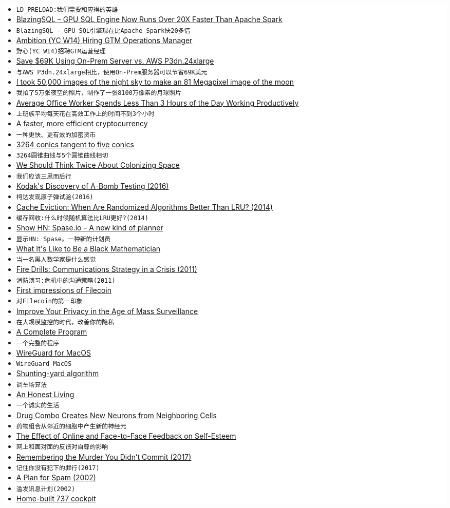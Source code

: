 - `LD_PRELOAD:我们需要和应得的英雄`
- [BlazingSQL – GPU SQL Engine Now Runs Over 20X Faster Than Apache Spark](https://blog.blazingdb.com/blazingsql-the-gpu-sql-engine-now-runs-over-20x-faster-than-apache-spark-1b0bffc990a9)
- `BlazingSQL - GPU SQL引擎现在比Apache Spark快20多倍`
- [Ambition (YC W14) Hiring GTM Operations Manager](https://ambition.com/career/opportunity/gtm-operations-manager/)
- `野心(YC W14)招聘GTM运营经理`
- [Save $69K Using On-Prem Server vs. AWS P3dn.24xlarge](https://lambdalabs.com/blog/8-v100-server-on-prem-vs-p3-instance-tco-analysis-cost-comparison/)
- `与AWS P3dn.24xlarge相比，使用On-Prem服务器可以节省69K美元`
- [I took 50,000 images of the night sky to make an 81 Megapixel image of the moon](https://www.reddit.com/r/space/comments/arer0k/i_took_nearly_50000_images_of_the_night_sky_to/)
- `我拍了5万张夜空的照片，制作了一张8100万像素的月球照片`
- [Average Office Worker Spends Less Than 3 Hours of the Day Working Productively](https://www.vouchercloud.com/resources/office-worker-productivity)
- `上班族平均每天花在高效工作上的时间不到3个小时`
- [A faster, more efficient cryptocurrency](http://news.mit.edu/2019/vault-faster-more-efficient-cryptocurrency-0124)
- `一种更快、更有效的加密货币`
- [3264 conics tangent to five conics](https://www.juliahomotopycontinuation.org/3264/)
- `3264圆锥曲线与5个圆锥曲线相切`
- [We Should Think Twice About Colonizing Space](http://nautil.us/blog/-why-we-should-think-twice-about-colonizing-space)
- `我们应该三思而后行`
- [Kodak&#39;s Discovery of A-Bomb Testing (2016)](https://www.popularmechanics.com/science/energy/a21382/how-kodak-accidentally-discovered-radioactive-fallout/)
- `柯达发现原子弹试验(2016)`
- [Cache Eviction: When Are Randomized Algorithms Better Than LRU? (2014)](http://danluu.com/2choices-eviction/)
- `缓存回收:什么时候随机算法比LRU更好?(2014)`
- [Show HN: Spase.io – A new kind of planner](http://spase.io/?in=hackernews)
- `显示HN: Spase。一种新的计划员`
- [What It&#39;s Like to Be a Black Mathematician](https://www.nytimes.com/2019/02/18/us/edray-goins-black-mathematicians.html)
- `当一名黑人数学家是什么感觉`
- [Fire Drills: Communications Strategy in a Crisis (2011)](https://alistapart.com/article/fire-drills-communications-strategy-in-a-crisis)
- `消防演习:危机中的沟通策略(2011)`
- [First impressions of Filecoin](https://gergely.imreh.net/blog/2019/02/first-impressions-of-filecoin/)
- `对Filecoin的第一印象`
- [Improve Your Privacy in the Age of Mass Surveillance](https://web.archive.org/web/20181107150700/https://iotdarwinaward.com/post/improve-your-privacy-in-age-of-mass-surveillance/)
- `在大规模监控的时代，改善你的隐私`
- [A Complete Program](http://richardmavis.info/a-complete-program)
- `一个完整的程序`
- [WireGuard for MacOS](https://lists.zx2c4.com/pipermail/wireguard/2019-February/003853.html)
- `WireGuard MacOS`
- [Shunting-yard algorithm](https://en.wikipedia.org/wiki/Shunting-yard_algorithm)
- `调车场算法`
- [An Honest Living](https://stevesalaita.com/an-honest-living/)
- `一个诚实的生活`
- [Drug Combo Creates New Neurons from Neighboring Cells](https://www.technologynetworks.com/neuroscience/news/drug-combo-creates-new-neurons-from-neighboring-cells-315118)
- `药物组合从邻近的细胞中产生新的神经元`
- [The Effect of Online and Face-to-Face Feedback on Self-Esteem](https://urbanwomanmag.com/the-effect-of-online-face-to-face-feedback-on-self-esteem/)
- `网上和面对面的反馈对自尊的影响`
- [Remembering the Murder You Didn’t Commit (2017)](https://www.newyorker.com/magazine/2017/06/19/remembering-the-murder-you-didnt-commit)
- `记住你没有犯下的罪行(2017)`
- [A Plan for Spam (2002)](http://www.paulgraham.com/spam.html)
- `滥发讯息计划(2002)`
- [Home-built 737 cockpit](https://www.flightdeck737.be/en/pc/visuals)
